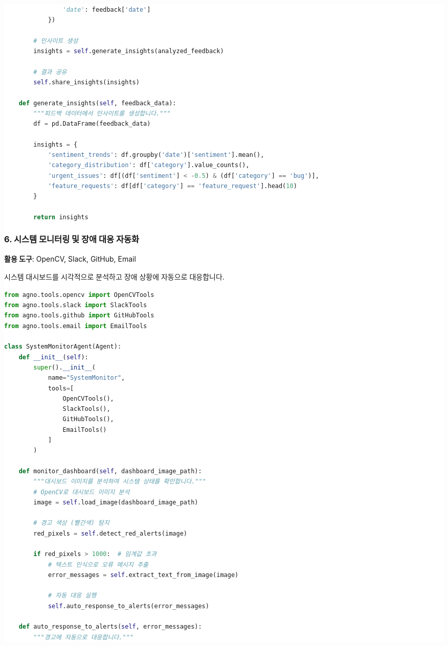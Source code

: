 ```python
                'date': feedback['date']
            })
        
        # 인사이트 생성
        insights = self.generate_insights(analyzed_feedback)
        
        # 결과 공유
        self.share_insights(insights)
    
    def generate_insights(self, feedback_data):
        """피드백 데이터에서 인사이트를 생성합니다."""
        df = pd.DataFrame(feedback_data)
        
        insights = {
            'sentiment_trends': df.groupby('date')['sentiment'].mean(),
            'category_distribution': df['category'].value_counts(),
            'urgent_issues': df[(df['sentiment'] < -0.5) & (df['category'] == 'bug')],
            'feature_requests': df[df['category'] == 'feature_request'].head(10)
        }
        
        return insights
```

### 6. 시스템 모니터링 및 장애 대응 자동화

**활용 도구**: OpenCV, Slack, GitHub, Email

시스템 대시보드를 시각적으로 분석하고 장애 상황에 자동으로 대응합니다.

```python
from agno.tools.opencv import OpenCVTools
from agno.tools.slack import SlackTools
from agno.tools.github import GitHubTools
from agno.tools.email import EmailTools

class SystemMonitorAgent(Agent):
    def __init__(self):
        super().__init__(
            name="SystemMonitor",
            tools=[
                OpenCVTools(),
                SlackTools(),
                GitHubTools(),
                EmailTools()
            ]
        )
    
    def monitor_dashboard(self, dashboard_image_path):
        """대시보드 이미지를 분석하여 시스템 상태를 확인합니다."""
        # OpenCV로 대시보드 이미지 분석
        image = self.load_image(dashboard_image_path)
        
        # 경고 색상 (빨간색) 탐지
        red_pixels = self.detect_red_alerts(image)
        
        if red_pixels > 1000:  # 임계값 초과
            # 텍스트 인식으로 오류 메시지 추출
            error_messages = self.extract_text_from_image(image)
            
            # 자동 대응 실행
            self.auto_response_to_alerts(error_messages)
    
    def auto_response_to_alerts(self, error_messages):
        """경고에 자동으로 대응합니다."""
```